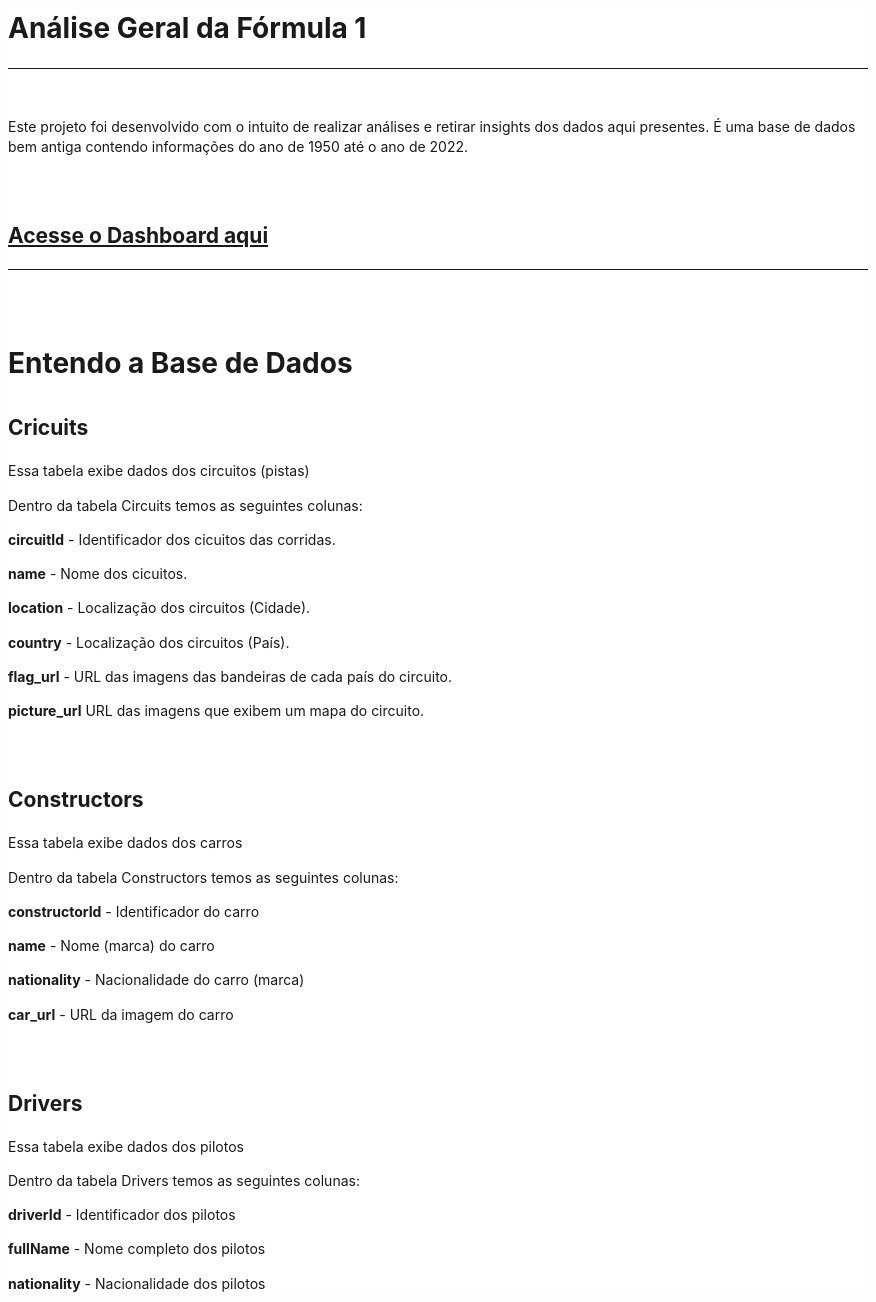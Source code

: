 <h1>Análise Geral da Fórmula 1</h1>

<hr>
<br>

Este projeto foi desenvolvido com o intuito de realizar análises e retirar insights dos dados aqui presentes. É uma base de dados bem antiga contendo informações do ano de 1950 até o ano de 2022.

<br>

<h2><a href="https://app.powerbi.com/view?r=eyJrIjoiNzliZjc2YjctYjE0OS00NWViLTlmNjItODE5MzNiODRjYTY5IiwidCI6IjBjM2IyYzljLWVlYTctNDJlZi04YTYzLTcwOWIyNjU5NzYxOCJ9"> Acesse o Dashboard aqui </a></h2>

<hr>
<br>

<h1>Entendo a Base de Dados</h1>

<h2>Cricuits</h2>

  Essa tabela exibe dados dos circuitos (pistas)
  
  Dentro da tabela Circuits temos as seguintes colunas:
  
  <b>circuitId</b> - Identificador dos cicuitos das corridas.
  
  <b>name</b> - Nome dos cicuitos.
  
  <b>location</b> - Localização dos circuitos (Cidade).
  
  <b>country</b> - Localização dos circuitos (País).
  
  <b>flag_url</b> - URL das imagens das bandeiras de cada país do circuito.
  
  <b>picture_url</b> URL das imagens que exibem um mapa do circuito.

<br>

<h2>Constructors</h2>

  Essa tabela exibe dados dos carros
  
  Dentro da tabela Constructors temos as seguintes colunas:

  <b>constructorId</b> - Identificador do carro
  
  <b>name</b> -  Nome (marca) do carro

  <b>nationality</b> - Nacionalidade do carro (marca)

  <b>car_url</b> - URL da imagem do carro

<br>

<h2>Drivers</h2>

  Essa tabela exibe dados dos pilotos
  
  Dentro da tabela Drivers temos as seguintes colunas:

  <b>driverId</b> - Identificador dos pilotos

  <b>fullName</b> - Nome completo dos pilotos

  <b>nationality</b> - Nacionalidade dos pilotos
